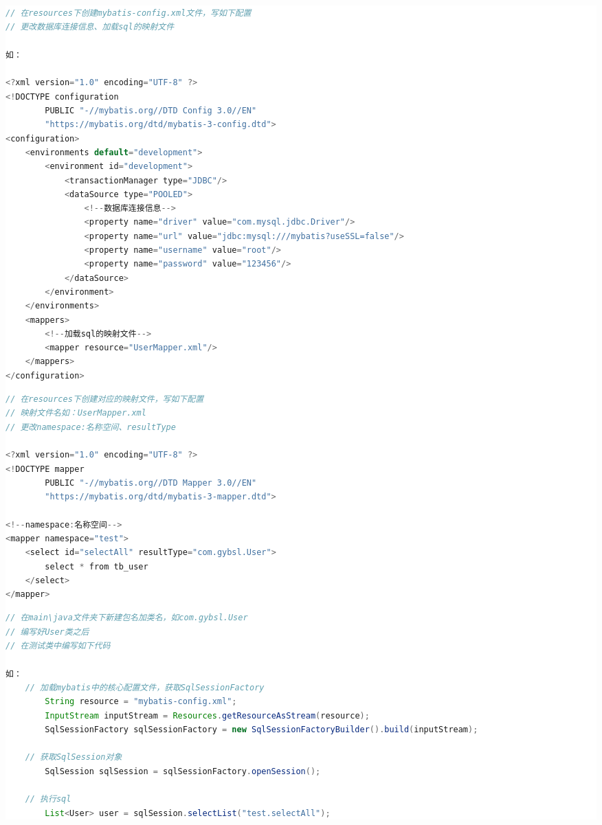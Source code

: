 

```java
// 在resources下创建mybatis-config.xml文件，写如下配置
// 更改数据库连接信息、加载sql的映射文件

如：
    
<?xml version="1.0" encoding="UTF-8" ?>
<!DOCTYPE configuration
        PUBLIC "-//mybatis.org//DTD Config 3.0//EN"
        "https://mybatis.org/dtd/mybatis-3-config.dtd">
<configuration>
    <environments default="development">
        <environment id="development">
            <transactionManager type="JDBC"/>
            <dataSource type="POOLED">
                <!--数据库连接信息-->
                <property name="driver" value="com.mysql.jdbc.Driver"/>
                <property name="url" value="jdbc:mysql:///mybatis?useSSL=false"/>
                <property name="username" value="root"/>
                <property name="password" value="123456"/>
            </dataSource>
        </environment>
    </environments>
    <mappers>
        <!--加载sql的映射文件-->
        <mapper resource="UserMapper.xml"/>
    </mappers>
</configuration>
```

```java
// 在resources下创建对应的映射文件，写如下配置
// 映射文件名如：UserMapper.xml
// 更改namespace:名称空间、resultType

<?xml version="1.0" encoding="UTF-8" ?>
<!DOCTYPE mapper
        PUBLIC "-//mybatis.org//DTD Mapper 3.0//EN"
        "https://mybatis.org/dtd/mybatis-3-mapper.dtd">

<!--namespace:名称空间-->
<mapper namespace="test">
    <select id="selectAll" resultType="com.gybsl.User">
        select * from tb_user
    </select>
</mapper>
```

```java
// 在main\java文件夹下新建包名加类名，如com.gybsl.User
// 编写好User类之后
// 在测试类中编写如下代码

如：
    // 加载mybatis中的核心配置文件，获取SqlSessionFactory
        String resource = "mybatis-config.xml";
        InputStream inputStream = Resources.getResourceAsStream(resource);
        SqlSessionFactory sqlSessionFactory = new SqlSessionFactoryBuilder().build(inputStream);

	// 获取SqlSession对象
        SqlSession sqlSession = sqlSessionFactory.openSession();

	// 执行sql
        List<User> user = sqlSession.selectList("test.selectAll");
```